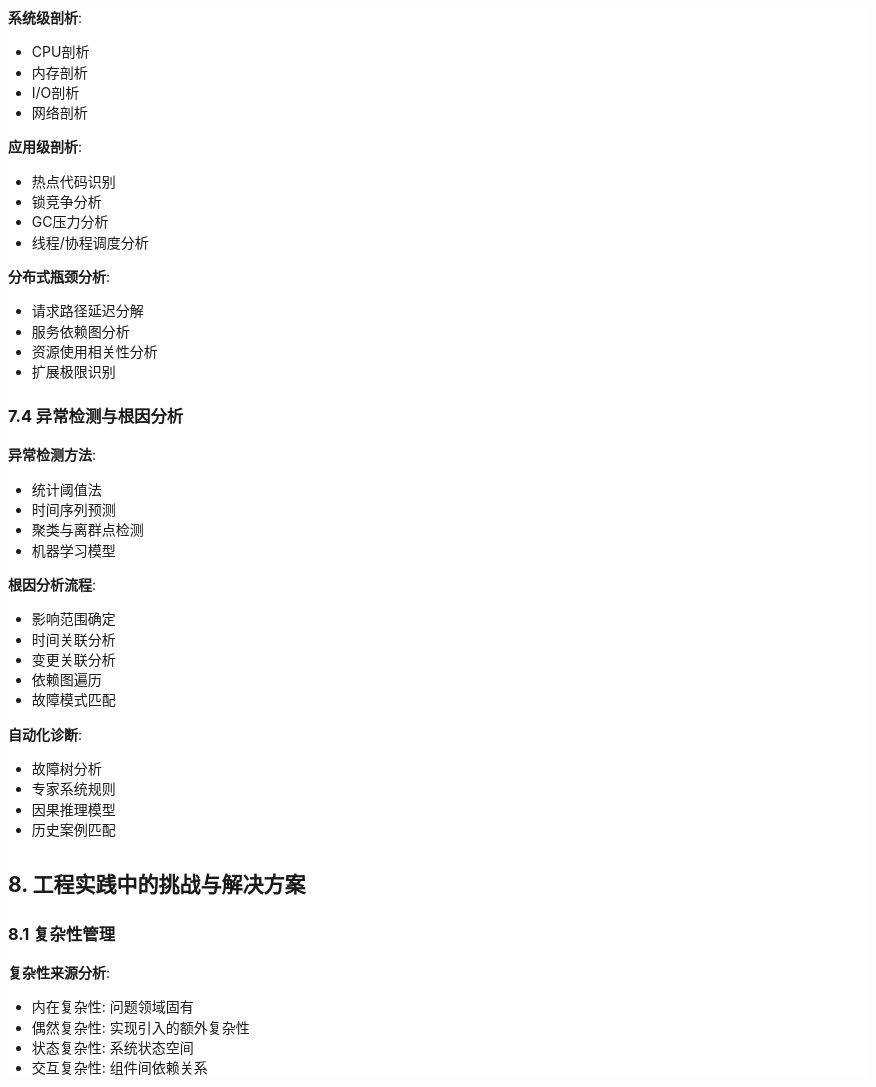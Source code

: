 **系统级剖析**:

- CPU剖析
- 内存剖析
- I/O剖析
- 网络剖析

**应用级剖析**:

- 热点代码识别
- 锁竞争分析
- GC压力分析
- 线程/协程调度分析

**分布式瓶颈分析**:

- 请求路径延迟分解
- 服务依赖图分析
- 资源使用相关性分析
- 扩展极限识别

### 7.4 异常检测与根因分析

**异常检测方法**:

- 统计阈值法
- 时间序列预测
- 聚类与离群点检测
- 机器学习模型

**根因分析流程**:

- 影响范围确定
- 时间关联分析
- 变更关联分析
- 依赖图遍历
- 故障模式匹配

**自动化诊断**:

- 故障树分析
- 专家系统规则
- 因果推理模型
- 历史案例匹配

## 8. 工程实践中的挑战与解决方案

### 8.1 复杂性管理

**复杂性来源分析**:

- 内在复杂性: 问题领域固有
- 偶然复杂性: 实现引入的额外复杂性
- 状态复杂性: 系统状态空间
- 交互复杂性: 组件间依赖关系
